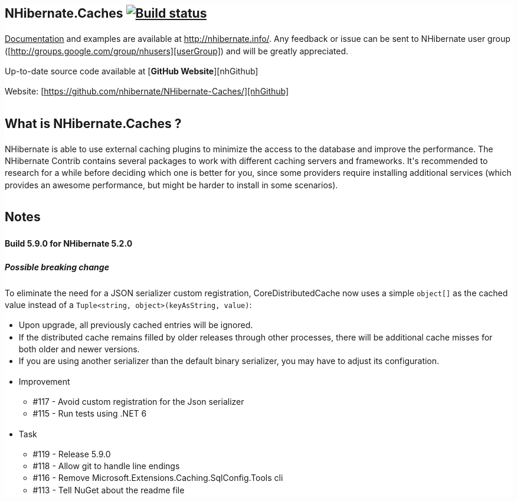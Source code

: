 ## NHibernate.Caches [![Build status](https://ci.appveyor.com/api/projects/status/42rw3tks2mg6vxvk/branch/master?svg=true)](https://ci.appveyor.com/project/nhibernate/nhibernate-caches/branch/master)

[Documentation](http://nhibernate.info/doc/nhibernate-reference/caches.html) and examples are available at http://nhibernate.info/. 
Any feedback or issue can be sent to NHibernate user group ([http://groups.google.com/group/nhusers][userGroup]) and will be greatly appreciated. 

Up-to-date source code available at [**GitHub Website**][nhGithub]

Website:
[https://github.com/nhibernate/NHibernate-Caches/][nhGithub]


## What is NHibernate.Caches ?


NHibernate is able to use external caching plugins to minimize the access to the database and improve the performance.
The NHibernate Contrib contains several packages to work with different caching servers and frameworks. 
It's recommended to research for a while before deciding which one is better for you, since some providers require installing additional services 
(which provides an awesome performance, but might be harder to install in some scenarios).


## Notes

#### Build 5.9.0 for NHibernate 5.2.0

##### Possible breaking change
To eliminate the need for a JSON serializer custom registration, CoreDistributedCache now uses a simple `object[]`
as the cached value instead of a `Tuple<string, object>(keyAsString, value)`:
- Upon upgrade, all previously cached entries will be ignored.
- If the distributed cache remains filled by older releases through other processes, there will be additional cache
  misses for both older and newer versions.
- If you are using another serializer than the default binary serializer, you may have to adjust its configuration.

* Improvement
    * #117 - Avoid custom registration for the Json serializer
    * #115 - Run tests using .NET 6

* Task
    * #119 - Release 5.9.0
    * #118 - Allow git to handle line endings
    * #116 - Remove Microsoft.Extensions.Caching.SqlConfig.Tools cli
    * #113 - Tell NuGet about the readme file
